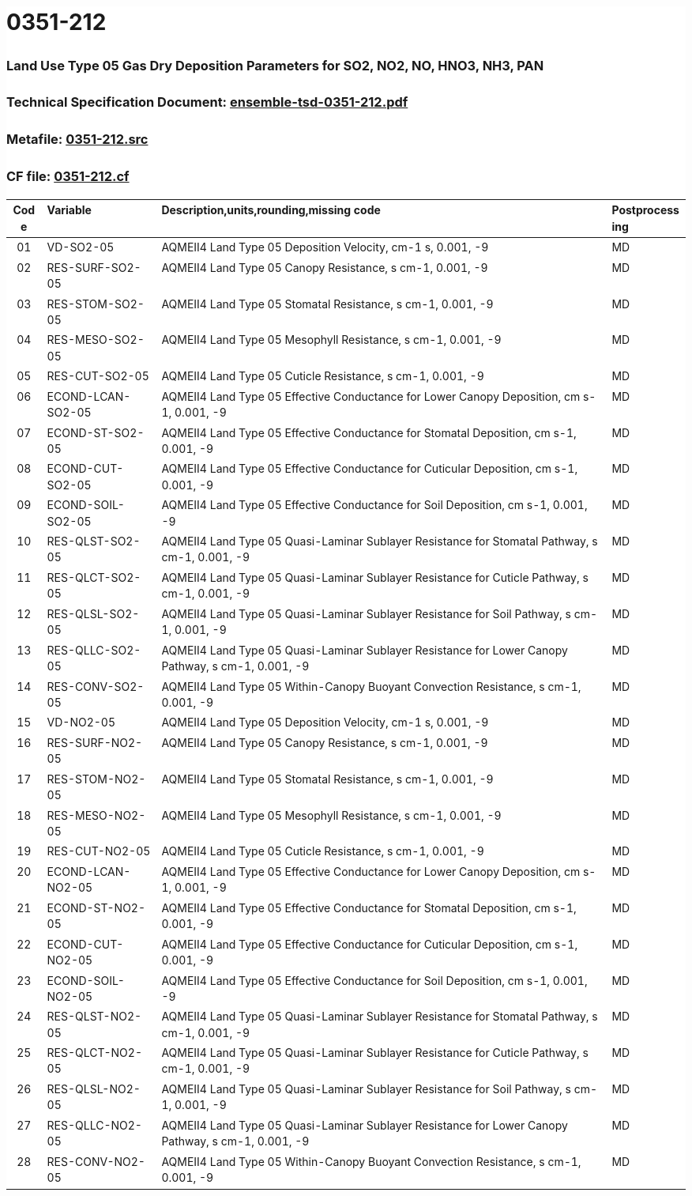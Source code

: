 # 0351-212
### Land Use Type 05 Gas Dry Deposition Parameters for SO2, NO2, NO, HNO3, NH3, PAN
### Technical Specification Document: [ensemble-tsd-0351-212.pdf](../tsd/ensemble-tsd-0351-212.pdf)
### Metafile: [0351-212.src](../src/0351-212.src)
### CF file: [0351-212.cf](../cf/0351-212.cf)
|Code|Variable|Description,units,rounding,missing code|Postprocessing|
|:-:|:-|:-|:-|
|01|VD-SO2-05|AQMEII4 Land Type 05 Deposition Velocity, cm-1 s, 0.001, -9|MD|
|02|RES-SURF-SO2-05|AQMEII4 Land Type 05 Canopy Resistance, s cm-1, 0.001, -9|MD|
|03|RES-STOM-SO2-05|AQMEII4 Land Type 05 Stomatal Resistance, s cm-1, 0.001, -9|MD|
|04|RES-MESO-SO2-05|AQMEII4 Land Type 05 Mesophyll Resistance, s cm-1, 0.001, -9|MD|
|05|RES-CUT-SO2-05|AQMEII4 Land Type 05 Cuticle Resistance, s cm-1, 0.001, -9|MD|
|06|ECOND-LCAN-SO2-05|AQMEII4 Land Type 05 Effective Conductance for Lower Canopy Deposition, cm s-1, 0.001, -9|MD|
|07|ECOND-ST-SO2-05|AQMEII4 Land Type 05 Effective Conductance for Stomatal Deposition, cm s-1, 0.001, -9|MD|
|08|ECOND-CUT-SO2-05|AQMEII4 Land Type 05 Effective Conductance for Cuticular Deposition, cm s-1, 0.001, -9|MD|
|09|ECOND-SOIL-SO2-05|AQMEII4 Land Type 05 Effective Conductance for Soil Deposition, cm s-1, 0.001, -9|MD|
|10|RES-QLST-SO2-05|AQMEII4 Land Type 05 Quasi-Laminar Sublayer Resistance for Stomatal Pathway, s cm-1, 0.001, -9|MD|
|11|RES-QLCT-SO2-05|AQMEII4 Land Type 05 Quasi-Laminar Sublayer Resistance for Cuticle Pathway, s cm-1, 0.001, -9|MD|
|12|RES-QLSL-SO2-05|AQMEII4 Land Type 05 Quasi-Laminar Sublayer Resistance for Soil  Pathway, s cm-1, 0.001, -9|MD|
|13|RES-QLLC-SO2-05|AQMEII4 Land Type 05 Quasi-Laminar Sublayer Resistance for Lower Canopy Pathway, s cm-1, 0.001, -9|MD|
|14|RES-CONV-SO2-05|AQMEII4 Land Type 05 Within-Canopy Buoyant Convection Resistance, s cm-1, 0.001, -9|MD|
|15|VD-NO2-05|AQMEII4 Land Type 05 Deposition Velocity, cm-1 s, 0.001, -9|MD|
|16|RES-SURF-NO2-05|AQMEII4 Land Type 05 Canopy Resistance, s cm-1, 0.001, -9|MD|
|17|RES-STOM-NO2-05|AQMEII4 Land Type 05 Stomatal Resistance, s cm-1, 0.001, -9|MD|
|18|RES-MESO-NO2-05|AQMEII4 Land Type 05 Mesophyll Resistance, s cm-1, 0.001, -9|MD|
|19|RES-CUT-NO2-05|AQMEII4 Land Type 05 Cuticle Resistance, s cm-1, 0.001, -9|MD|
|20|ECOND-LCAN-NO2-05|AQMEII4 Land Type 05 Effective Conductance for Lower Canopy Deposition, cm s-1, 0.001, -9|MD|
|21|ECOND-ST-NO2-05|AQMEII4 Land Type 05 Effective Conductance for Stomatal Deposition, cm s-1, 0.001, -9|MD|
|22|ECOND-CUT-NO2-05|AQMEII4 Land Type 05 Effective Conductance for Cuticular Deposition, cm s-1, 0.001, -9|MD|
|23|ECOND-SOIL-NO2-05|AQMEII4 Land Type 05 Effective Conductance for Soil Deposition, cm s-1, 0.001, -9|MD|
|24|RES-QLST-NO2-05|AQMEII4 Land Type 05 Quasi-Laminar Sublayer Resistance for Stomatal Pathway, s cm-1, 0.001, -9|MD|
|25|RES-QLCT-NO2-05|AQMEII4 Land Type 05 Quasi-Laminar Sublayer Resistance for Cuticle Pathway, s cm-1, 0.001, -9|MD|
|26|RES-QLSL-NO2-05|AQMEII4 Land Type 05 Quasi-Laminar Sublayer Resistance for Soil  Pathway, s cm-1, 0.001, -9|MD|
|27|RES-QLLC-NO2-05|AQMEII4 Land Type 05 Quasi-Laminar Sublayer Resistance for Lower Canopy Pathway, s cm-1, 0.001, -9|MD|
|28|RES-CONV-NO2-05|AQMEII4 Land Type 05 Within-Canopy Buoyant Convection Resistance, s cm-1, 0.001, -9|MD|